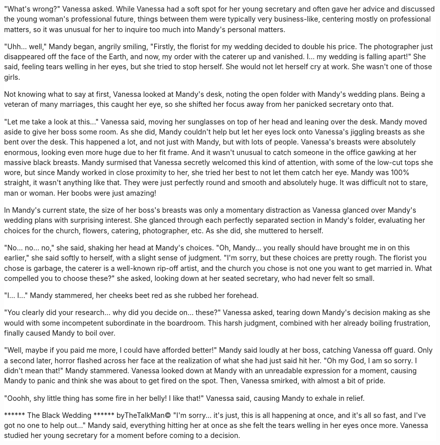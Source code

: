  "What's wrong?" Vanessa asked. While Vanessa had a soft spot for her young secretary and often gave her advice and discussed the young woman's professional future, things between them were typically very business-like, centering mostly on professional matters, so it was unusual for her to inquire too much into Mandy's personal matters. 

 "Uhh... well," Mandy began, angrily smiling, "Firstly, the florist for my wedding decided to double his price. The photographer just disappeared off the face of the Earth, and now, my order with the caterer up and vanished. I... my wedding is falling apart!" She said, feeling tears welling in her eyes, but she tried to stop herself. She would not let herself cry at work. She wasn't one of those girls. 

 Not knowing what to say at first, Vanessa looked at Mandy's desk, noting the open folder with Mandy's wedding plans. Being a veteran of many marriages, this caught her eye, so she shifted her focus away from her panicked secretary onto that. 

 "Let me take a look at this..." Vanessa said, moving her sunglasses on top of her head and leaning over the desk. Mandy moved aside to give her boss some room. As she did, Mandy couldn't help but let her eyes lock onto Vanessa's jiggling breasts as she bent over the desk. This happened a lot, and not just with Mandy, but with lots of people. Vanessa's breasts were absolutely enormous, looking even more huge due to her fit frame. And it wasn't unusual to catch someone in the office gawking at her massive black breasts. Mandy surmised that Vanessa secretly welcomed this kind of attention, with some of the low-cut tops she wore, but since Mandy worked in close proximity to her, she tried her best to not let them catch her eye. Mandy was 100% straight, it wasn't anything like that. They were just perfectly round and smooth and absolutely huge. It was difficult not to stare, man or woman. Her boobs were just amazing! 

 In Mandy's current state, the size of her boss's breasts was only a momentary distraction as Vanessa glanced over Mandy's wedding plans with surprising interest. She glanced through each perfectly separated section in Mandy's folder, evaluating her choices for the church, flowers, catering, photographer, etc. As she did, she muttered to herself. 

 "No... no... no," she said, shaking her head at Mandy's choices. "Oh, Mandy... you really should have brought me in on this earlier," she said softly to herself, with a slight sense of judgment. "I'm sorry, but these choices are pretty rough. The florist you chose is garbage, the caterer is a well-known rip-off artist, and the church you chose is not one you want to get married in. What compelled you to choose these?" she asked, looking down at her seated secretary, who had never felt so small. 

 "I... I..." Mandy stammered, her cheeks beet red as she rubbed her forehead. 

 "You clearly did your research... why did you decide on... these?" Vanessa asked, tearing down Mandy's decision making as she would with some incompetent subordinate in the boardroom. This harsh judgment, combined with her already boiling frustration, finally caused Mandy to boil over. 

 "Well, maybe if you paid me more, I could have afforded better!" Mandy said loudly at her boss, catching Vanessa off guard. Only a second later, horror flashed across her face at the realization of what she had just said hit her. "Oh my God, I am so sorry. I didn't mean that!" Mandy stammered. Vanessa looked down at Mandy with an unreadable expression for a moment, causing Mandy to panic and think she was about to get fired on the spot. Then, Vanessa smirked, with almost a bit of pride. 

 "Ooohh, shy little thing has some fire in her belly! I like that!" Vanessa said, causing Mandy to exhale in relief.  

 

 ****** The Black Wedding ****** byTheTalkMan© "I'm sorry... it's just, this is all happening at once, and it's all so fast, and I've got no one to help out..." Mandy said, everything hitting her at once as she felt the tears welling in her eyes once more. Vanessa studied her young secretary for a moment before coming to a decision. 
